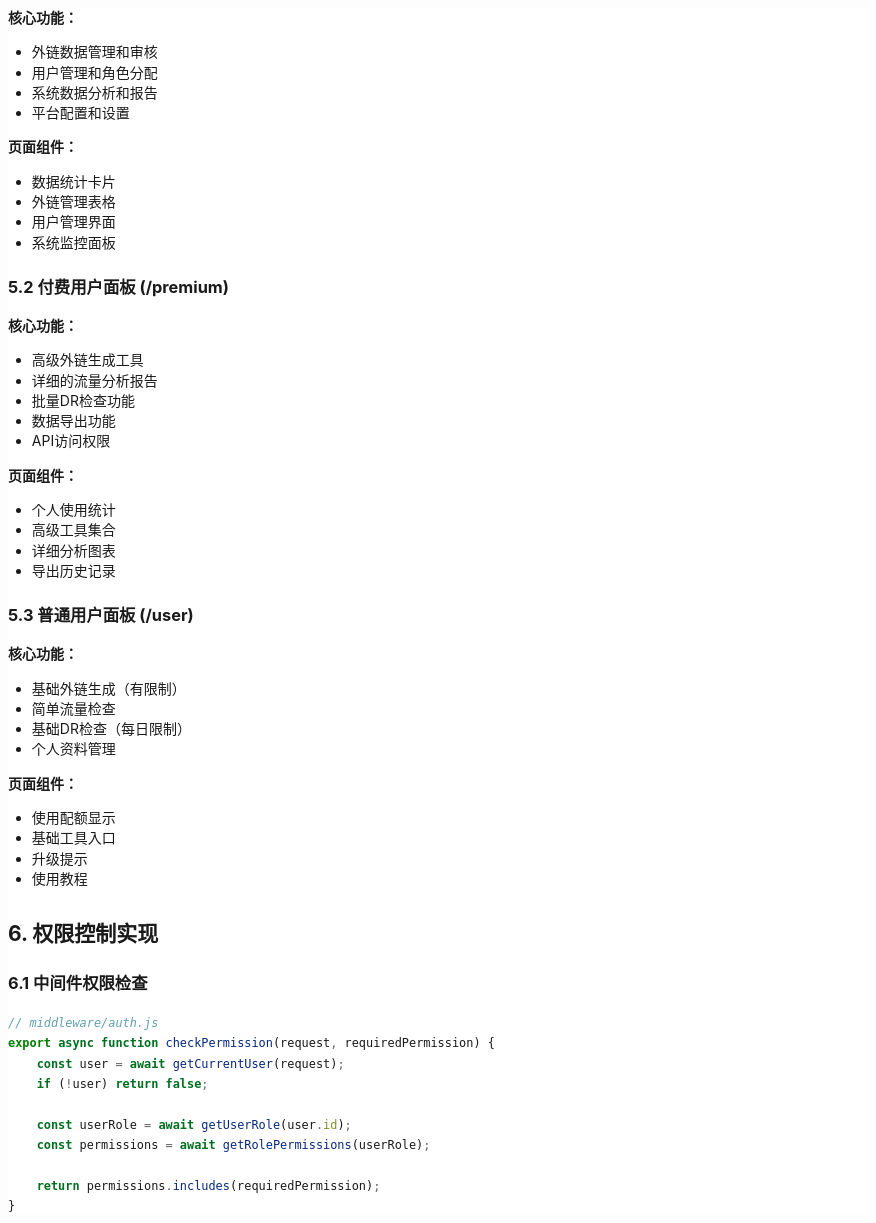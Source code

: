 **核心功能：**
- 外链数据管理和审核
- 用户管理和角色分配
- 系统数据分析和报告
- 平台配置和设置

**页面组件：**
- 数据统计卡片
- 外链管理表格
- 用户管理界面
- 系统监控面板

### 5.2 付费用户面板 (/premium)

**核心功能：**
- 高级外链生成工具
- 详细的流量分析报告
- 批量DR检查功能
- 数据导出功能
- API访问权限

**页面组件：**
- 个人使用统计
- 高级工具集合
- 详细分析图表
- 导出历史记录

### 5.3 普通用户面板 (/user)

**核心功能：**
- 基础外链生成（有限制）
- 简单流量检查
- 基础DR检查（每日限制）
- 个人资料管理

**页面组件：**
- 使用配额显示
- 基础工具入口
- 升级提示
- 使用教程

## 6. 权限控制实现

### 6.1 中间件权限检查

```javascript
// middleware/auth.js
export async function checkPermission(request, requiredPermission) {
    const user = await getCurrentUser(request);
    if (!user) return false;
    
    const userRole = await getUserRole(user.id);
    const permissions = await getRolePermissions(userRole);
    
    return permissions.includes(requiredPermission);
}
```
